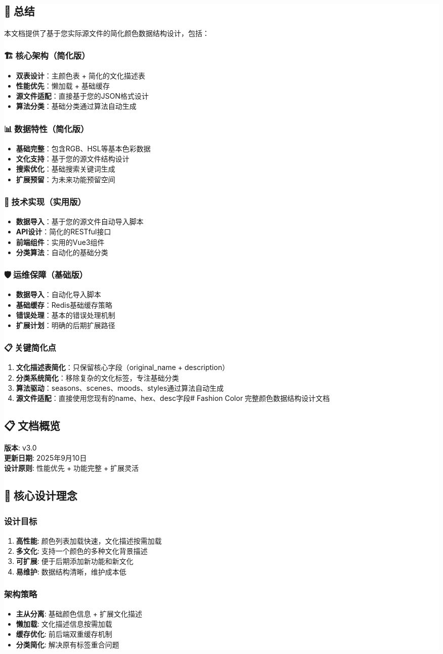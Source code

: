 ## 🎯 总结

本文档提供了基于您实际源文件的简化颜色数据结构设计，包括：

### 🏗️ 核心架构（简化版）
- **双表设计**：主颜色表 + 简化的文化描述表
- **性能优先**：懒加载 + 基础缓存
- **源文件适配**：直接基于您的JSON格式设计
- **算法分类**：基础分类通过算法自动生成

### 📊 数据特性（简化版）
- **基础完整**：包含RGB、HSL等基本色彩数据
- **文化支持**：基于您的源文件结构设计
- **搜索优化**：基础搜索关键词生成
- **扩展预留**：为未来功能预留空间

### 🔧 技术实现（实用版）
- **数据导入**：基于您的源文件自动导入脚本
- **API设计**：简化的RESTful接口
- **前端组件**：实用的Vue3组件
- **分类算法**：自动化的基础分类

### 🛡️ 运维保障（基础版）
- **数据导入**：自动化导入脚本
- **基础缓存**：Redis基础缓存策略
- **错误处理**：基本的错误处理机制
- **扩展计划**：明确的后期扩展路径

### 📋 关键简化点
1. **文化描述表简化**：只保留核心字段（original_name + description）
2. **分类系统简化**：移除复杂的文化标签，专注基础分类
3. **算法驱动**：seasons、scenes、moods、styles通过算法自动生成
4. **源文件适配**：直接使用您现有的name、hex、desc字段# Fashion Color 完整颜色数据结构设计文档

## 📋 文档概览

**版本**: v3.0  
**更新日期**: 2025年9月10日  
**设计原则**: 性能优先 + 功能完整 + 扩展灵活  

## 🎯 核心设计理念

### 设计目标
1. **高性能**: 颜色列表加载快速，文化描述按需加载
2. **多文化**: 支持一个颜色的多种文化背景描述
3. **可扩展**: 便于后期添加新功能和新文化
4. **易维护**: 数据结构清晰，维护成本低

### 架构策略
- **主从分离**: 基础颜色信息 + 扩展文化描述
- **懒加载**: 文化描述信息按需加载
- **缓存优化**: 前后端双重缓存机制
- **分类简化**: 解决原有标签重合问题
